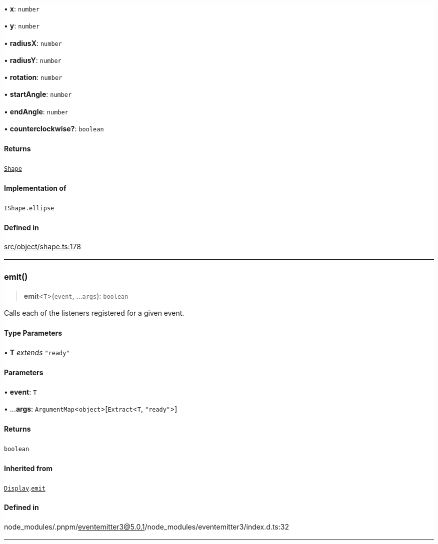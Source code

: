 • **x**: `number`

• **y**: `number`

• **radiusX**: `number`

• **radiusY**: `number`

• **rotation**: `number`

• **startAngle**: `number`

• **endAngle**: `number`

• **counterclockwise?**: `boolean`

#### Returns

[`Shape`](Shape.md)

#### Implementation of

`IShape.ellipse`

#### Defined in

[src/object/shape.ts:178](https://github.com/zhuddan/canvas/blob/b50206ae1c4b263dbb91a272fa7cf66b9bc4f67b/src/object/shape.ts#L178)

***

### emit()

> **emit**\<`T`\>(`event`, ...`args`): `boolean`

Calls each of the listeners registered for a given event.

#### Type Parameters

• **T** *extends* `"ready"`

#### Parameters

• **event**: `T`

• ...**args**: `ArgumentMap`\<`object`\>\[`Extract`\<`T`, `"ready"`\>\]

#### Returns

`boolean`

#### Inherited from

[`Display`](Display.md).[`emit`](Display.md#emit)

#### Defined in

node\_modules/.pnpm/eventemitter3@5.0.1/node\_modules/eventemitter3/index.d.ts:32

***
